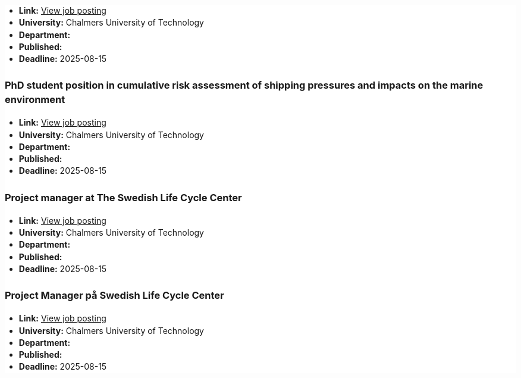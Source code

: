 <ul>
  <li><strong>Link:</strong> <a href="https://web103.reachmee.com/ext/I003/304/job?site=5&lang=UK&validator=a72aeedd63ec10de71e46f8d91d0d57c&ref=https%3A%2F%2F&job_id=14099">View job posting</a></li>
  <li><strong>University:</strong> Chalmers University of Technology</li>
  <li><strong>Department:</strong> </li>
  <li><strong>Published:</strong> </li>
  <li><strong>Deadline:</strong> 2025-08-15</li>
</ul>


</div>

<div class="job" data-type="PhD" style="margin-bottom: 1.5em;">
<h3>PhD student position in cumulative risk assessment of shipping pressures and impacts on the marine environment</h3>

<ul>
  <li><strong>Link:</strong> <a href="https://web103.reachmee.com/ext/I003/304/job?site=5&lang=UK&validator=a72aeedd63ec10de71e46f8d91d0d57c&ref=https%3A%2F%2F&job_id=14101">View job posting</a></li>
  <li><strong>University:</strong> Chalmers University of Technology</li>
  <li><strong>Department:</strong> </li>
  <li><strong>Published:</strong> </li>
  <li><strong>Deadline:</strong> 2025-08-15</li>
</ul>


</div>

<div class="job" data-type="Other" style="margin-bottom: 1.5em;">
<h3>Project manager at The Swedish Life Cycle Center</h3>

<ul>
  <li><strong>Link:</strong> <a href="https://web103.reachmee.com/ext/I003/304/job?site=5&lang=UK&validator=a72aeedd63ec10de71e46f8d91d0d57c&ref=https%3A%2F%2F&job_id=14074">View job posting</a></li>
  <li><strong>University:</strong> Chalmers University of Technology</li>
  <li><strong>Department:</strong> </li>
  <li><strong>Published:</strong> </li>
  <li><strong>Deadline:</strong> 2025-08-15</li>
</ul>


</div>

<div class="job" data-type="Other" style="margin-bottom: 1.5em;">
<h3>Project Manager på Swedish Life Cycle Center</h3>

<ul>
  <li><strong>Link:</strong> <a href="https://web103.reachmee.com/ext/I003/304/job?site=5&lang=UK&validator=a72aeedd63ec10de71e46f8d91d0d57c&ref=https%3A%2F%2F&job_id=14084">View job posting</a></li>
  <li><strong>University:</strong> Chalmers University of Technology</li>
  <li><strong>Department:</strong> </li>
  <li><strong>Published:</strong> </li>
  <li><strong>Deadline:</strong> 2025-08-15</li>
</ul>


</div>
